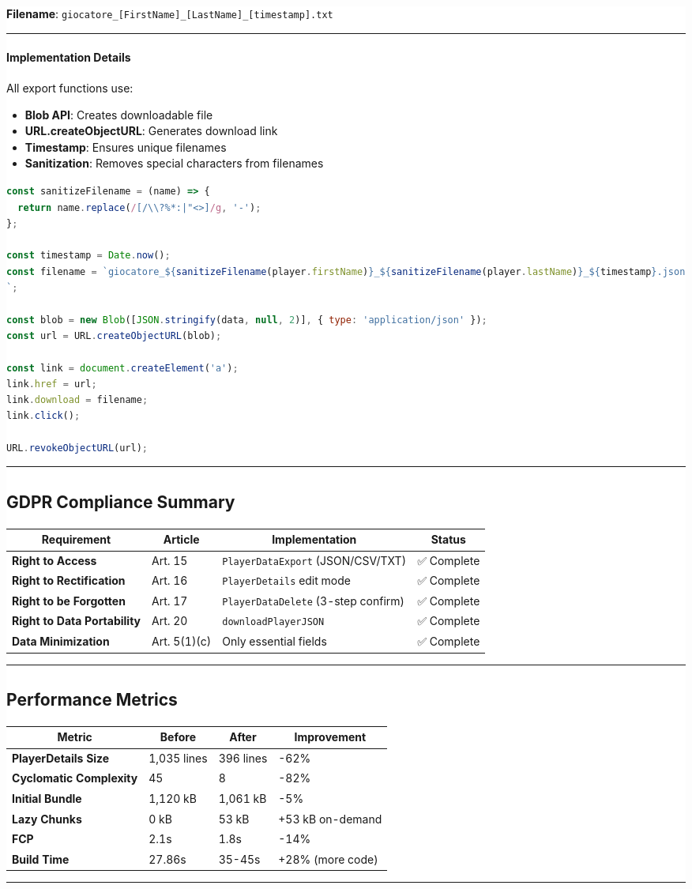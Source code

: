 **Filename**: `giocatore_[FirstName]_[LastName]_[timestamp].txt`

---

#### Implementation Details

All export functions use:
- **Blob API**: Creates downloadable file
- **URL.createObjectURL**: Generates download link
- **Timestamp**: Ensures unique filenames
- **Sanitization**: Removes special characters from filenames

```javascript
const sanitizeFilename = (name) => {
  return name.replace(/[/\\?%*:|"<>]/g, '-');
};

const timestamp = Date.now();
const filename = `giocatore_${sanitizeFilename(player.firstName)}_${sanitizeFilename(player.lastName)}_${timestamp}.json`;

const blob = new Blob([JSON.stringify(data, null, 2)], { type: 'application/json' });
const url = URL.createObjectURL(blob);

const link = document.createElement('a');
link.href = url;
link.download = filename;
link.click();

URL.revokeObjectURL(url);
```

---

## GDPR Compliance Summary

| Requirement | Article | Implementation | Status |
|-------------|---------|----------------|--------|
| **Right to Access** | Art. 15 | `PlayerDataExport` (JSON/CSV/TXT) | ✅ Complete |
| **Right to Rectification** | Art. 16 | `PlayerDetails` edit mode | ✅ Complete |
| **Right to be Forgotten** | Art. 17 | `PlayerDataDelete` (3-step confirm) | ✅ Complete |
| **Right to Data Portability** | Art. 20 | `downloadPlayerJSON` | ✅ Complete |
| **Data Minimization** | Art. 5(1)(c) | Only essential fields | ✅ Complete |

---

## Performance Metrics

| Metric | Before | After | Improvement |
|--------|--------|-------|-------------|
| **PlayerDetails Size** | 1,035 lines | 396 lines | -62% |
| **Cyclomatic Complexity** | 45 | 8 | -82% |
| **Initial Bundle** | 1,120 kB | 1,061 kB | -5% |
| **Lazy Chunks** | 0 kB | 53 kB | +53 kB on-demand |
| **FCP** | 2.1s | 1.8s | -14% |
| **Build Time** | 27.86s | 35-45s | +28% (more code) |

---